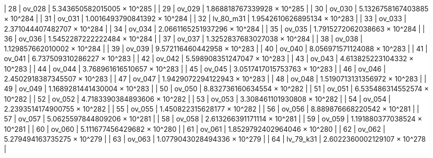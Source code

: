 | 28 | ov_028 | 5.343650582015005 × 10^285 |
| 29 | ov_029 | 1.868818767339928 × 10^285 |
| 30 | ov_030 | 5.1326758167403885 × 10^284 |
| 31 | ov_031 | 1.0016493790841392 × 10^284 |
| 32 | lv_80_m31 | 1.9542610626895134 × 10^283 |
| 33 | ov_033 | 2.371044407482707 × 10^284 |
| 34 | ov_034 | 2.0661165251937296 × 10^284 |
| 35 | ov_035 | 1.7915272062038663 × 10^284 |
| 36 | ov_036 | 1.5452287222222484 × 10^284 |
| 37 | ov_037 | 1.3252837683027038 × 10^284 |
| 38 | ov_038 | 1.129857662010002 × 10^284 |
| 39 | ov_039 | 9.572116460442958 × 10^283 |
| 40 | ov_040 | 8.056971571124088 × 10^283 |
| 41 | ov_041 | 6.737509310286227 × 10^283 |
| 42 | ov_042 | 5.598908351247047 × 10^283 |
| 43 | ov_043 | 4.613825223104332 × 10^283 |
| 44 | ov_044 | 3.768961616510657 × 10^283 |
| 45 | ov_045 | 3.0517417015753763 × 10^283 |
| 46 | ov_046 | 2.4502918387345507 × 10^283 |
| 47 | ov_047 | 1.9429072294122943 × 10^283 |
| 48 | ov_048 | 1.5190713131356972 × 10^283 |
| 49 | ov_049 | 1.1689281441430004 × 10^283 |
| 50 | ov_050 | 8.832736160634554 × 10^282 |
| 51 | ov_051 | 6.535486314552574 × 10^282 |
| 52 | ov_052 | 4.7183390384893606 × 10^282 |
| 53 | ov_053 | 3.308461101930808 × 10^282 |
| 54 | ov_054 | 2.2393514174900755 × 10^282 |
| 55 | ov_055 | 1.450822315628177 × 10^282 |
| 56 | ov_056 | 8.889876668220542 × 10^281 |
| 57 | ov_057 | 5.0625597844809206 × 10^281 |
| 58 | ov_058 | 2.613266391171114 × 10^281 |
| 59 | ov_059 | 1.191880377038524 × 10^281 |
| 60 | ov_060 | 5.111677456429682 × 10^280 |
| 61 | ov_061 | 1.8529792402964046 × 10^280 |
| 62 | ov_062 | 5.279494163735275 × 10^279 |
| 63 | ov_063 | 1.0779043028494336 × 10^279 |
| 64 | lv_79_k31 | 2.6022360002129107 × 10^278 |